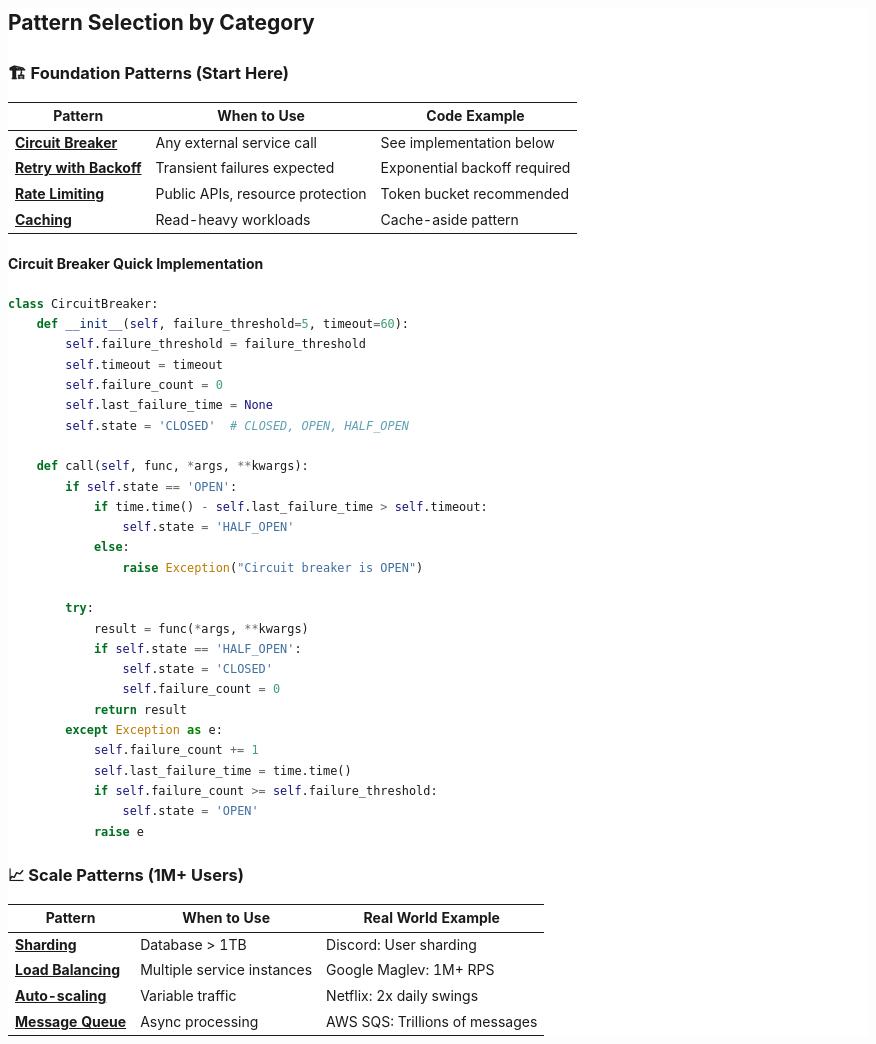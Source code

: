 ## Pattern Selection by Category

### 🏗️ Foundation Patterns (Start Here)

| Pattern | When to Use | Code Example |
|---------|-------------|--------------|
| **[Circuit Breaker](../../pattern-library/resilience/circuit-breaker/index.md)** | Any external service call | See implementation below |
| **[Retry with Backoff](../../pattern-library/resilience/retry-backoff/index.md)** | Transient failures expected | Exponential backoff required |
| **[Rate Limiting](../../pattern-library/scaling/rate-limiting/index.md)** | Public APIs, resource protection | Token bucket recommended |
| **[Caching](../../pattern-library/scaling/caching-strategies/index.md)** | Read-heavy workloads | Cache-aside pattern |

#### Circuit Breaker Quick Implementation
```python
class CircuitBreaker:
    def __init__(self, failure_threshold=5, timeout=60):
        self.failure_threshold = failure_threshold
        self.timeout = timeout
        self.failure_count = 0
        self.last_failure_time = None
        self.state = 'CLOSED'  # CLOSED, OPEN, HALF_OPEN
    
    def call(self, func, *args, **kwargs):
        if self.state == 'OPEN':
            if time.time() - self.last_failure_time > self.timeout:
                self.state = 'HALF_OPEN'
            else:
                raise Exception("Circuit breaker is OPEN")
        
        try:
            result = func(*args, **kwargs)
            if self.state == 'HALF_OPEN':
                self.state = 'CLOSED'
                self.failure_count = 0
            return result
        except Exception as e:
            self.failure_count += 1
            self.last_failure_time = time.time()
            if self.failure_count >= self.failure_threshold:
                self.state = 'OPEN'
            raise e
```

### 📈 Scale Patterns (1M+ Users)

| Pattern | When to Use | Real World Example |
|---------|-------------|-------------------|
| **[Sharding](../../pattern-library/scaling/sharding/index.md)** | Database > 1TB | Discord: User sharding |
| **[Load Balancing](../../pattern-library/scaling/load-balancing/index.md)** | Multiple service instances | Google Maglev: 1M+ RPS |
| **[Auto-scaling](../../pattern-library/scaling/auto-scaling/index.md)** | Variable traffic | Netflix: 2x daily swings |
| **[Message Queue](../../pattern-library/coordination/distributed-queue/index.md)** | Async processing | AWS SQS: Trillions of messages |
